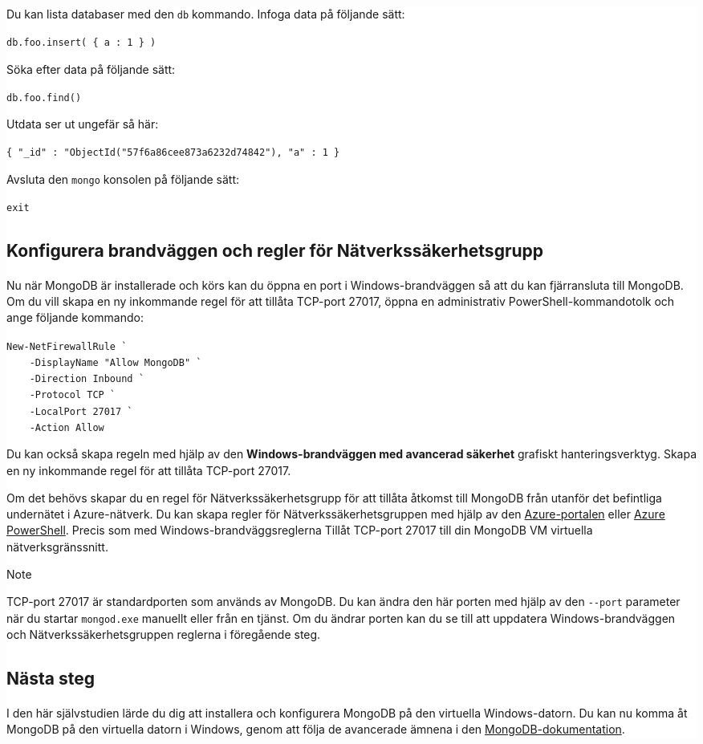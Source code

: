 Du kan lista databaser med den `db` kommando. Infoga data på följande sätt:

```
db.foo.insert( { a : 1 } )
```

Söka efter data på följande sätt:

```
db.foo.find()
```

Utdata ser ut ungefär så här:

```
{ "_id" : "ObjectId("57f6a86cee873a6232d74842"), "a" : 1 }
```

Avsluta den `mongo` konsolen på följande sätt:

```
exit
```

## <a name="configure-firewall-and-network-security-group-rules"></a>Konfigurera brandväggen och regler för Nätverkssäkerhetsgrupp
Nu när MongoDB är installerade och körs kan du öppna en port i Windows-brandväggen så att du kan fjärransluta till MongoDB. Om du vill skapa en ny inkommande regel för att tillåta TCP-port 27017, öppna en administrativ PowerShell-kommandotolk och ange följande kommando:

```powerahell
New-NetFirewallRule `
    -DisplayName "Allow MongoDB" `
    -Direction Inbound `
    -Protocol TCP `
    -LocalPort 27017 `
    -Action Allow
```

Du kan också skapa regeln med hjälp av den **Windows-brandväggen med avancerad säkerhet** grafiskt hanteringsverktyg. Skapa en ny inkommande regel för att tillåta TCP-port 27017.

Om det behövs skapar du en regel för Nätverkssäkerhetsgrupp för att tillåta åtkomst till MongoDB från utanför det befintliga undernätet i Azure-nätverk. Du kan skapa regler för Nätverkssäkerhetsgruppen med hjälp av den [Azure-portalen](nsg-quickstart-portal.md) eller [Azure PowerShell](nsg-quickstart-powershell.md). Precis som med Windows-brandväggsreglerna Tillåt TCP-port 27017 till din MongoDB VM virtuella nätverksgränssnitt.

> [!NOTE]
> TCP-port 27017 är standardporten som används av MongoDB. Du kan ändra den här porten med hjälp av den `--port` parameter när du startar `mongod.exe` manuellt eller från en tjänst. Om du ändrar porten kan du se till att uppdatera Windows-brandväggen och Nätverkssäkerhetsgruppen reglerna i föregående steg.


## <a name="next-steps"></a>Nästa steg
I den här självstudien lärde du dig att installera och konfigurera MongoDB på den virtuella Windows-datorn. Du kan nu komma åt MongoDB på den virtuella datorn i Windows, genom att följa de avancerade ämnena i den [MongoDB-dokumentation](https://docs.mongodb.com/manual/).

